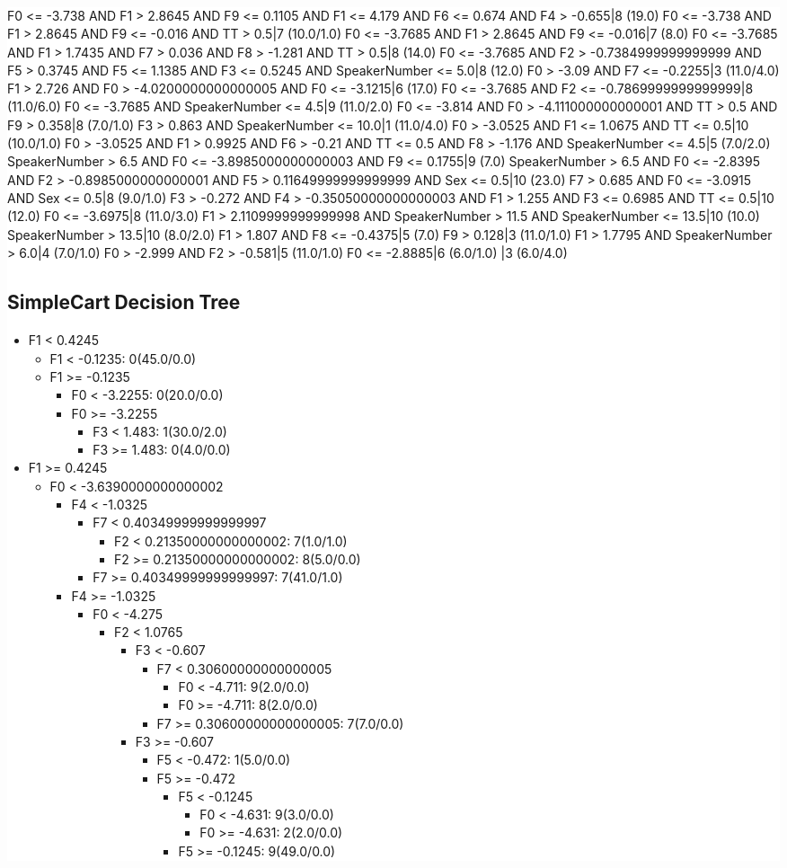 F0 <= -3.738 AND F1 > 2.8645 AND F9 <= 0.1105 AND F1 <= 4.179 AND F6 <= 0.674 AND F4 > -0.655|8 (19.0)
F0 <= -3.738 AND F1 > 2.8645 AND F9 <= -0.016 AND TT > 0.5|7 (10.0/1.0)
F0 <= -3.7685 AND F1 > 2.8645 AND F9 <= -0.016|7 (8.0)
F0 <= -3.7685 AND F1 > 1.7435 AND F7 > 0.036 AND F8 > -1.281 AND TT > 0.5|8 (14.0)
F0 <= -3.7685 AND F2 > -0.7384999999999999 AND F5 > 0.3745 AND F5 <= 1.1385 AND F3 <= 0.5245 AND SpeakerNumber <= 5.0|8 (12.0)
F0 > -3.09 AND F7 <= -0.2255|3 (11.0/4.0)
F1 > 2.726 AND F0 > -4.0200000000000005 AND F0 <= -3.1215|6 (17.0)
F0 <= -3.7685 AND F2 <= -0.7869999999999999|8 (11.0/6.0)
F0 <= -3.7685 AND SpeakerNumber <= 4.5|9 (11.0/2.0)
F0 <= -3.814 AND F0 > -4.111000000000001 AND TT > 0.5 AND F9 > 0.358|8 (7.0/1.0)
F3 > 0.863 AND SpeakerNumber <= 10.0|1 (11.0/4.0)
F0 > -3.0525 AND F1 <= 1.0675 AND TT <= 0.5|10 (10.0/1.0)
F0 > -3.0525 AND F1 > 0.9925 AND F6 > -0.21 AND TT <= 0.5 AND F8 > -1.176 AND SpeakerNumber <= 4.5|5 (7.0/2.0)
SpeakerNumber > 6.5 AND F0 <= -3.8985000000000003 AND F9 <= 0.1755|9 (7.0)
SpeakerNumber > 6.5 AND F0 <= -2.8395 AND F2 > -0.8985000000000001 AND F5 > 0.11649999999999999 AND Sex <= 0.5|10 (23.0)
F7 > 0.685 AND F0 <= -3.0915 AND Sex <= 0.5|8 (9.0/1.0)
F3 > -0.272 AND F4 > -0.35050000000000003 AND F1 > 1.255 AND F3 <= 0.6985 AND TT <= 0.5|10 (12.0)
F0 <= -3.6975|8 (11.0/3.0)
F1 > 2.1109999999999998 AND SpeakerNumber > 11.5 AND SpeakerNumber <= 13.5|10 (10.0)
SpeakerNumber > 13.5|10 (8.0/2.0)
F1 > 1.807 AND F8 <= -0.4375|5 (7.0)
F9 > 0.128|3 (11.0/1.0)
F1 > 1.7795 AND SpeakerNumber > 6.0|4 (7.0/1.0)
F0 > -2.999 AND F2 > -0.581|5 (11.0/1.0)
F0 <= -2.8885|6 (6.0/1.0)
|3 (6.0/4.0)


## SimpleCart Decision Tree

* F1 < 0.4245
	* F1 < -0.1235: 0(45.0/0.0)
	* F1 >= -0.1235
		* F0 < -3.2255: 0(20.0/0.0)
		* F0 >= -3.2255
			* F3 < 1.483: 1(30.0/2.0)
			* F3 >= 1.483: 0(4.0/0.0)
* F1 >= 0.4245
	* F0 < -3.6390000000000002
		* F4 < -1.0325
			* F7 < 0.40349999999999997
				* F2 < 0.21350000000000002: 7(1.0/1.0)
				* F2 >= 0.21350000000000002: 8(5.0/0.0)
			* F7 >= 0.40349999999999997: 7(41.0/1.0)
		* F4 >= -1.0325
			* F0 < -4.275
				* F2 < 1.0765
					* F3 < -0.607
						* F7 < 0.30600000000000005
							* F0 < -4.711: 9(2.0/0.0)
							* F0 >= -4.711: 8(2.0/0.0)
						* F7 >= 0.30600000000000005: 7(7.0/0.0)
					* F3 >= -0.607
						* F5 < -0.472: 1(5.0/0.0)
						* F5 >= -0.472
							* F5 < -0.1245
								* F0 < -4.631: 9(3.0/0.0)
								* F0 >= -4.631: 2(2.0/0.0)
							* F5 >= -0.1245: 9(49.0/0.0)